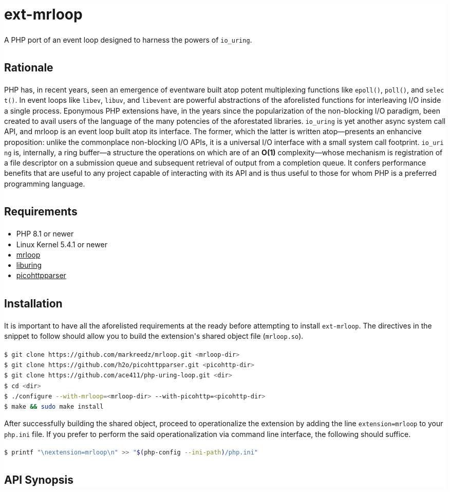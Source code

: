 # ext-mrloop

A PHP port of an event loop designed to harness the powers of `io_uring`.

## Rationale

PHP has, in recent years, seen an emergence of eventware built atop potent multiplexing functions like `epoll()`, `poll()`, and `select()`. In event loops like `libev`, `libuv`, and `libevent` are powerful abstractions of the aforelisted functions for interleaving I/O inside a single process. Eponymous PHP extensions have, in the years since the popularization of the non-blocking I/O paradigm, been created to avail users of the language of the many potencies of the aforestated libraries. `io_uring` is yet another async system call API, and mrloop is an event loop built atop its interface. The former, which the latter is written atop—presents an enhancive proposition: unlike the commonplace non-blocking I/O APIs, it is a universal I/O interface with a small system call footprint. `io_uring` is, internally, a ring buffer—a structure the operations on which are of an **O(1)** complexity—whose mechanism is registration of a file descriptor on a submission queue and subsequent retrieval of output from a completion queue. It confers performance benefits that are useful to any project capable of interacting with its API and is thus useful to those for whom PHP is a preferred programming language.

## Requirements

- PHP 8.1 or newer
- Linux Kernel 5.4.1 or newer
- [mrloop](https://github.com/markreedz/mrloop)
- [liburing](https://github.com/axboe/liburing)
- [picohttpparser](https://github.com/h2o/picohttpparser)

## Installation

It is important to have all the aforelisted requirements at the ready before attempting to install `ext-mrloop`. The directives in the snippet to follow should allow you to build the extension's shared object file (`mrloop.so`).

```sh
$ git clone https://github.com/markreedz/mrloop.git <mrloop-dir>
$ git clone https://github.com/h2o/picohttpparser.git <picohttp-dir>
$ git clone https://github.com/ace411/php-uring-loop.git <dir>
$ cd <dir>
$ ./configure --with-mrloop=<mrloop-dir> --with-picohttp=<picohttp-dir>
$ make && sudo make install
```

After successfully building the shared object, proceed to operationalize the extension by adding the line `extension=mrloop` to your `php.ini` file. If you prefer to perform the said operationalization via command line interface, the following should suffice.

```sh
$ printf "\nextension=mrloop\n" >> "$(php-config --ini-path)/php.ini"
```

## API Synopsis

